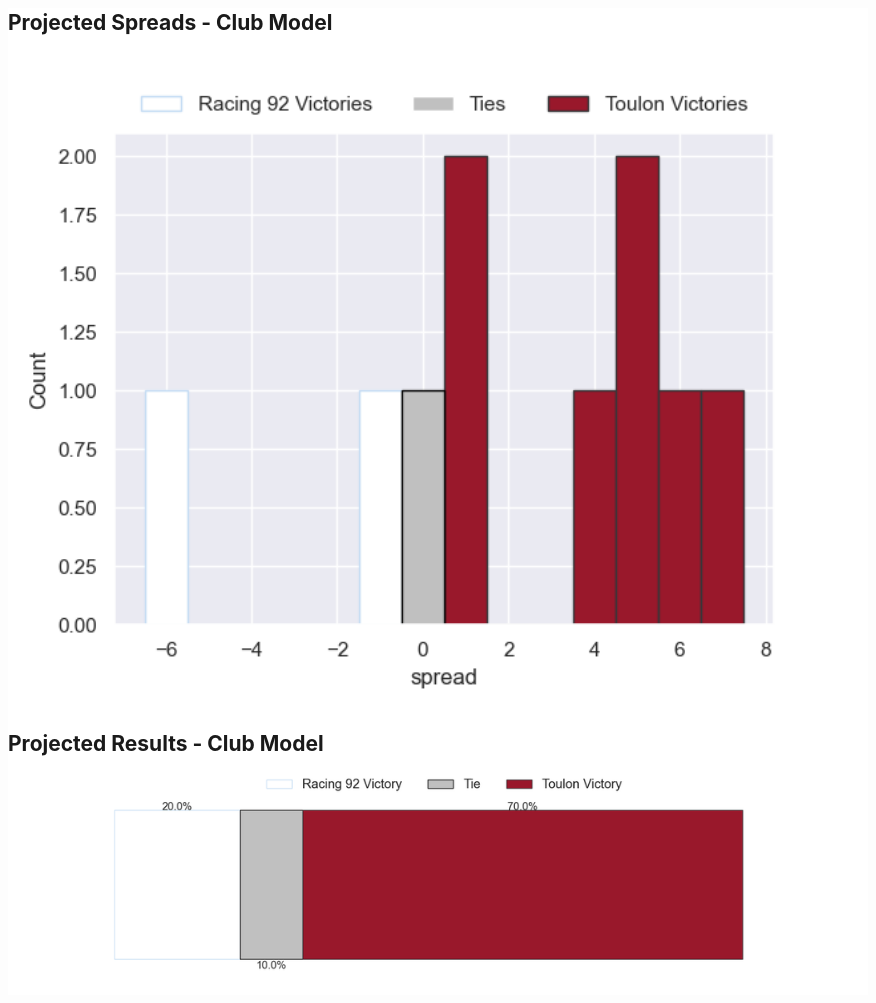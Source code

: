 ## Projected Spreads - Club Model


<p float="left">
<img src="../comp_files/plots/2026-05-15-Racing92_V_Toulon_spreads.png" width="99%" />
</p>

## Projected Results - Club Model


<p float="left">
<img src="../comp_files/plots/2026-05-15-Racing92_V_Toulon_resultbar.png" width="99%" />
</p>
